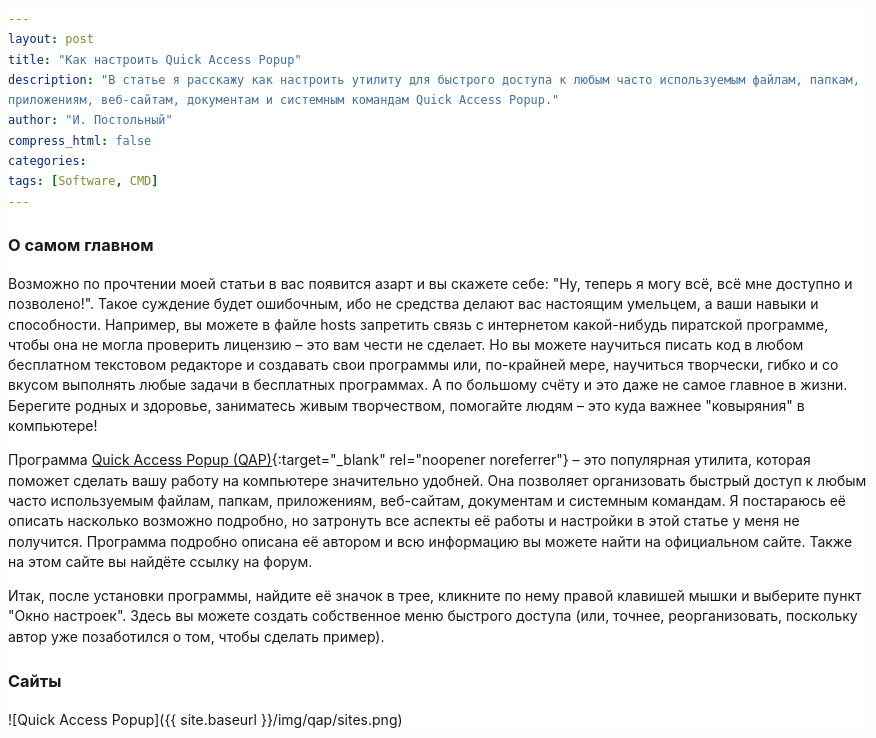 ```yaml
---
layout: post
title: "Как настроить Quick Access Popup"
description: "В статье я расскажу как настроить утилиту для быстрого доступа к любым часто используемым файлам, папкам, приложениям, веб-сайтам, документам и системным командам Quick Access Popup."
author: "И. Постольный"
compress_html: false
categories: 
tags: [Software, CMD]
---
```


### О самом главном

Возможно по прочтении моей статьи в вас появится азарт и вы скажете себе: "Ну, теперь я могу всё, всё мне доступно и позволено!". Такое суждение будет ошибочным, ибо не средства делают вас настоящим умельцем, а ваши навыки и способности. Например, вы можете в файле hosts запретить связь с интернетом какой-нибудь пиратской программе, чтобы она не могла проверить лицензию – это вам чести не сделает. Но вы можете научиться писать код в любом бесплатном текстовом редакторе и создавать свои программы или, по-крайней мере, научиться творчески, гибко и со вкусом выполнять любые задачи в бесплатных программах. А по большому счёту и это даже не самое главное в жизни. Берегите родных и здоровье, заниматесь живым творчеством, помогайте людям – это куда важнее "ковыряния" в компьютере!

Программа [Quick Access Popup (QAP)](https://www.quickaccesspopup.com/){:target="_blank" rel="noopener noreferrer"} – это популярная утилита, которая поможет сделать вашу работу на компьютере значительно удобней. Она позволяет организовать быстрый доступ к любым часто используемым файлам, папкам, приложениям, веб-сайтам, документам и системным командам. Я постараюсь её описать насколько возможно подробно, но затронуть все аспекты её работы и настройки в этой статье у меня не получится. Программа  подробно описана её автором и всю информацию вы можете найти на официальном сайте. Также на этом сайте вы найдёте ссылку на форум.

Итак, после установки программы, найдите её значок в трее, кликните по нему правой клавишей мышки и выберите пункт "Окно настроек". Здесь вы можете создать собственное меню быстрого доступа (или, точнее, реорганизовать, поскольку автор уже позаботился о том, чтобы сделать пример).

### Сайты

![Quick Access Popup]({{ site.baseurl }}/img/qap/sites.png)
